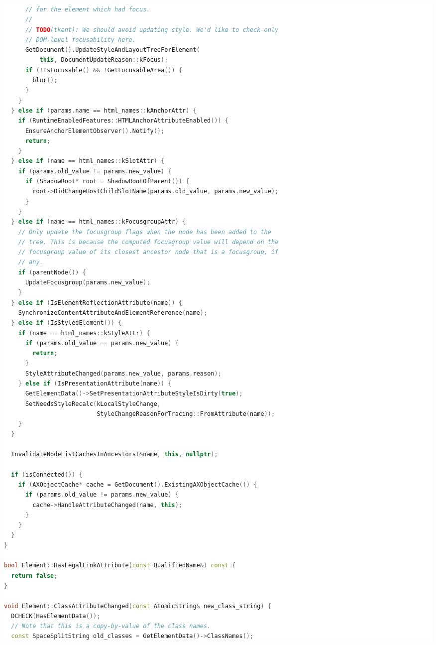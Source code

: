 ```cpp
      // for the element which had focus.
      //
      // TODO(tkent): We should avoid updating style. We'd like to check only
      // DOM-level focusability here.
      GetDocument().UpdateStyleAndLayoutTreeForElement(
          this, DocumentUpdateReason::kFocus);
      if (!IsFocusable() && !GetFocusableArea()) {
        blur();
      }
    }
  } else if (params.name == html_names::kAnchorAttr) {
    if (RuntimeEnabledFeatures::HTMLAnchorAttributeEnabled()) {
      EnsureAnchorElementObserver().Notify();
      return;
    }
  } else if (name == html_names::kSlotAttr) {
    if (params.old_value != params.new_value) {
      if (ShadowRoot* root = ShadowRootOfParent()) {
        root->DidChangeHostChildSlotName(params.old_value, params.new_value);
      }
    }
  } else if (name == html_names::kFocusgroupAttr) {
    // Only update the focusgroup flags when the node has been added to the
    // tree. This is because the computed focusgroup value will depend on the
    // focusgroup value of its closest ancestor node that is a focusgroup, if
    // any.
    if (parentNode()) {
      UpdateFocusgroup(params.new_value);
    }
  } else if (IsElementReflectionAttribute(name)) {
    SynchronizeContentAttributeAndElementReference(name);
  } else if (IsStyledElement()) {
    if (name == html_names::kStyleAttr) {
      if (params.old_value == params.new_value) {
        return;
      }
      StyleAttributeChanged(params.new_value, params.reason);
    } else if (IsPresentationAttribute(name)) {
      GetElementData()->SetPresentationAttributeStyleIsDirty(true);
      SetNeedsStyleRecalc(kLocalStyleChange,
                          StyleChangeReasonForTracing::FromAttribute(name));
    }
  }

  InvalidateNodeListCachesInAncestors(&name, this, nullptr);

  if (isConnected()) {
    if (AXObjectCache* cache = GetDocument().ExistingAXObjectCache()) {
      if (params.old_value != params.new_value) {
        cache->HandleAttributeChanged(name, this);
      }
    }
  }
}

bool Element::HasLegalLinkAttribute(const QualifiedName&) const {
  return false;
}

void Element::ClassAttributeChanged(const AtomicString& new_class_string) {
  DCHECK(HasElementData());
  // Note that this is a copy-by-value of the class names.
  const SpaceSplitString old_classes = GetElementData()->ClassNames();
```